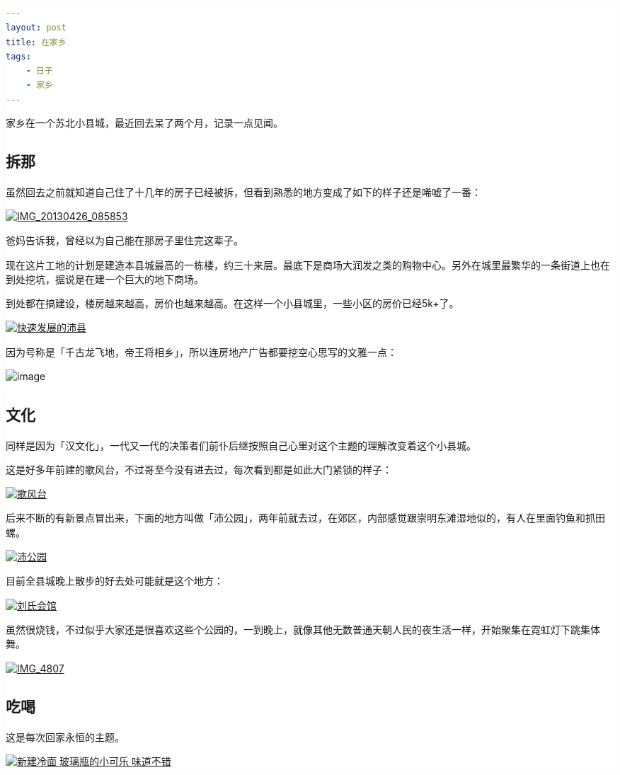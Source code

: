 ```yaml
---
layout: post
title: 在家乡
tags:
    - 日子
    - 家乡
---
```

家乡在一个苏北小县城，最近回去呆了两个月，记录一点见闻。

## 拆那

虽然回去之前就知道自己住了十几年的房子已经被拆，但看到熟悉的地方变成了如下的样子还是唏嘘了一番：

<a href="http://www.flickr.com/photos/ztpala/9071279391/" title="IMG_20130426_085853 by ztpala, on Flickr"><img src="http://farm8.staticflickr.com/7395/9071279391_be9492dae9.jpg" width="500" height="500" alt="IMG_20130426_085853"></a>

爸妈告诉我，曾经以为自己能在那房子里住完这辈子。

现在这片工地的计划是建造本县城最高的一栋楼，约三十来层。最底下是商场大润发之类的购物中心。另外在城里最繁华的一条街道上也在到处挖坑，据说是在建一个巨大的地下商场。

到处都在搞建设，楼房越来越高，房价也越来越高。在这样一个小县城里，一些小区的房价已经5k+了。

<a href="http://www.flickr.com/photos/ztpala/8680515170/" title="快速发展的沛县 by ztpala, on Flickr"><img src="http://farm9.staticflickr.com/8395/8680515170_0c944ff209.jpg" width="500" height="500" alt="快速发展的沛县"></a>

因为号称是「千古龙飞地，帝王将相乡」，所以连房地产广告都要挖空心思写的文雅一点：

![image](http://ww3.sinaimg.cn/large/61df49efjw1e5wa5s3nruj20m80goack.jpg)

## 文化

同样是因为「汉文化」，一代又一代的决策者们前仆后继按照自己心里对这个主题的理解改变着这个小县城。

这是好多年前建的歌风台，不过哥至今没有进去过，每次看到都是如此大门紧锁的样子：

<a href="http://www.flickr.com/photos/ztpala/8700650661/" title="歌风台 by ztpala, on Flickr"><img src="http://farm9.staticflickr.com/8131/8700650661_cac15b2b5e.jpg" width="500" height="500" alt="歌风台"></a>

后来不断的有新景点冒出来，下面的地方叫做「沛公园」，两年前就去过，在郊区，内部感觉跟崇明东滩湿地似的，有人在里面钓鱼和抓田螺。

<a href="http://www.flickr.com/photos/ztpala/8910074661/" title="沛公园 by ztpala, on Flickr"><img src="http://farm8.staticflickr.com/7314/8910074661_ac97e22072.jpg" width="500" height="500" alt="沛公园"></a>

目前全县城晚上散步的好去处可能就是这个地方：

<a href="http://www.flickr.com/photos/ztpala/8640106588/" title="刘氏会馆 by ztpala, on Flickr"><img src="http://farm9.staticflickr.com/8241/8640106588_3d18dd5e4d.jpg" width="500" height="500" alt="刘氏会馆"></a>

虽然很烧钱，不过似乎大家还是很喜欢这些个公园的，一到晚上，就像其他无数普通天朝人民的夜生活一样，开始聚集在霓虹灯下跳集体舞。

<a href="http://www.flickr.com/photos/ztpala/8681020122/" title="IMG_4807 by ztpala, on Flickr"><img src="http://farm9.staticflickr.com/8387/8681020122_34d01e7e4e_c.jpg" width="800" height="450" alt="IMG_4807"></a>

## 吃喝
这是每次回家永恒的主题。

<a href="http://www.flickr.com/photos/ztpala/8734462150/" title="新建冷面 玻璃瓶的小可乐 味道不错 by ztpala, on Flickr"><img src="http://farm8.staticflickr.com/7301/8734462150_88a63d987a.jpg" width="500" height="500" alt="新建冷面 玻璃瓶的小可乐 味道不错"></a>
